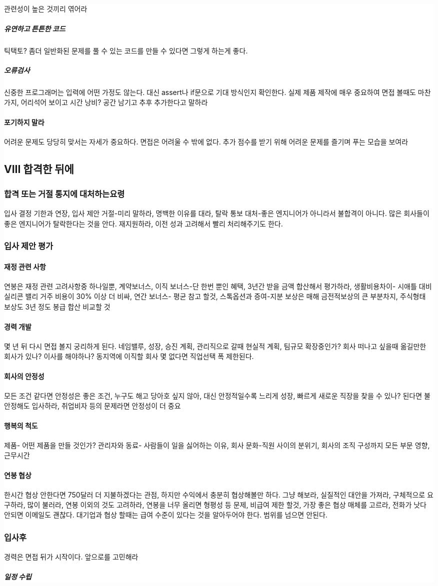 관련성이 높은 것끼리 엮어라

##### 유연하고 튼튼한 코드

틱택토? 좀더 일반화된 문제를 풀 수 있는 코드를 만들 수 있다면 그렇게 하는게 좋다.

##### 오류검사

신중한 프로그래머는 입력에 어떤 가정도 않는다. 대신 assert나 if문으로 기대 방식인지 확인한다. 실제 제품 제작에 매우 중요하여 면접 볼때도 마찬가지, 어리석어 보이고 시간 낭비? 공간 남기고 추후 추가한다고 말하라

#### 포기하지 말라

어려운 문제도 당당히 맞서는 자세가 중요하다. 면접은 어려울 수 밖에 없다. 추가 점수를 받기 위해 어려운 문제를 즐기며 푸는 모습을 보여라

## VIII 합격한 뒤에

### 합격 또는 거절 통지에 대처하는요령

입사 결정 기한과 연장, 입사 제안 거절-미리 말하라, 명백한 이유를 대라, 탈락 통보 대처-좋은 엔지니어가 아니라서 불합격이 아니다. 많은 회사들이 좋은 엔지니어가 탈락한다는 것을 안다. 재지원하라, 이전 성과 고려해서 빨리 처리해주기도 한다.

### 입사 제안 평가

#### 재정 관련 사항

연봉은 재정 관련 고려사항중 하나일뿐, 계약보너스, 이직 보너스-단 한번 뿐인 혜택, 3년간 받을 금액 합산해서 평가하라, 생활비용차이- 시애틀 대비 실리콘 밸리 거주 비용이 30% 이상 더 비싸, 연간 보너스- 평균 참고 할것, 스톡옵션과 증여-지분 보상은 매해 금전적보상의 큰 부분차지, 주식형태 보상도 3년 정도 봉급 합산 비교할 것

#### 경력 개발

몇 년 뒤 다시 면접 볼지 궁리하게 된다. 네임밸루, 성장, 승진 계획, 관리직으로 갈때 현실적 계획, 팀규모 확장중인가? 회사 떠나고 싶을때 옮길만한 회사가 있나? 이사를 해야하나? 동지역에 이직할 회사 몇 없다면 직업선택 폭 제한된다.

#### 회사의 안정성

모든 조건 같다면 안정성은 좋은 조건, 누구도 해고 당아호 싶지 않아, 대신 안정적일수록 느리게 성장, 빠르게 새로운 직장을 찾을 수 있나? 된다면 불안정해도 입사하라, 취업비자 등의 문제라면 안정성이 더 중요

#### 행복의 척도

제품- 어떤 제품을 만들 것인가? 관리자와 동료- 사람들이 일을 싫어하는 이유, 회사 문화-직원 사이의 분위기, 회사의 조직 구성까지 모든 부문 영향, 근무시간

#### 연봉 협상

한시간 협상 안한다면 750달러 더 지불하겠다는 관점, 하지만 수익에서 충분히 협상해볼만 하다. 그냥 해보라, 실질적인 대안을 가져라, 구체적으로 요구하라, 많이 불러라, 연봉 이외의 것도 고려하라, 연봉을 너무 올리면 형평성 등 문제, 비급여 제한 할것, 가장 좋은 협상 매체를 고르라, 전화가 낫다 안되면 이메일도 괜찮다. 대기업과 협상 할때는 급여 수준이 있다는 것을 알아두어야 한다. 범위를 넘으면 안된다.

### 입사후

경력은 면접 뒤가 시작이다. 앞으로를 고민해라

##### 일정 수립
